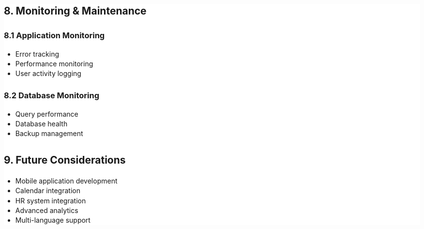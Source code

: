 ## 8. Monitoring & Maintenance

### 8.1 Application Monitoring
- Error tracking
- Performance monitoring
- User activity logging

### 8.2 Database Monitoring
- Query performance
- Database health
- Backup management

## 9. Future Considerations
- Mobile application development
- Calendar integration
- HR system integration
- Advanced analytics
- Multi-language support
